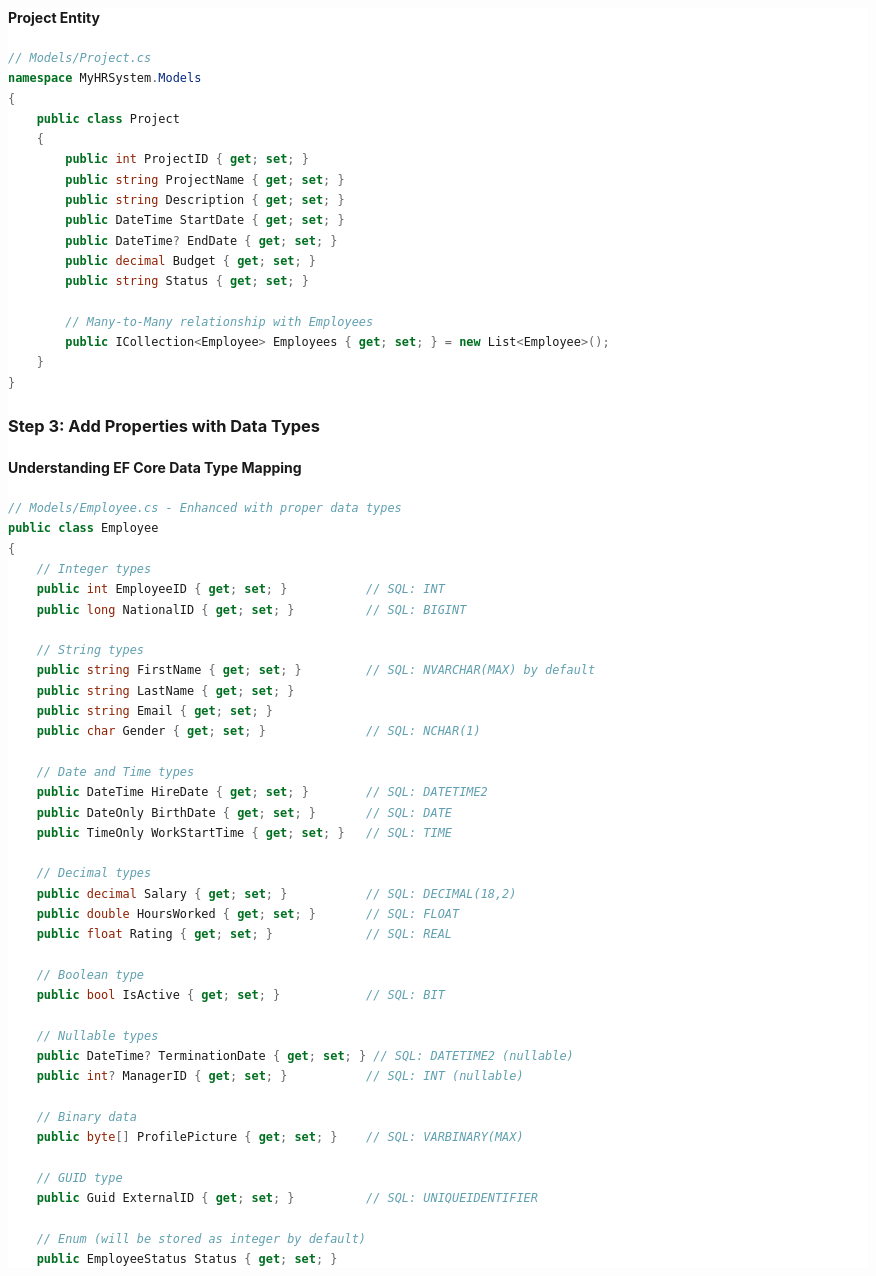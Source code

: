 #### Project Entity
```csharp
// Models/Project.cs
namespace MyHRSystem.Models
{
    public class Project
    {
        public int ProjectID { get; set; }
        public string ProjectName { get; set; }
        public string Description { get; set; }
        public DateTime StartDate { get; set; }
        public DateTime? EndDate { get; set; }
        public decimal Budget { get; set; }
        public string Status { get; set; }
        
        // Many-to-Many relationship with Employees
        public ICollection<Employee> Employees { get; set; } = new List<Employee>();
    }
}
```

### Step 3: Add Properties with Data Types

#### Understanding EF Core Data Type Mapping

```csharp
// Models/Employee.cs - Enhanced with proper data types
public class Employee
{
    // Integer types
    public int EmployeeID { get; set; }           // SQL: INT
    public long NationalID { get; set; }          // SQL: BIGINT
    
    // String types
    public string FirstName { get; set; }         // SQL: NVARCHAR(MAX) by default
    public string LastName { get; set; }
    public string Email { get; set; }
    public char Gender { get; set; }              // SQL: NCHAR(1)
    
    // Date and Time types
    public DateTime HireDate { get; set; }        // SQL: DATETIME2
    public DateOnly BirthDate { get; set; }       // SQL: DATE
    public TimeOnly WorkStartTime { get; set; }   // SQL: TIME
    
    // Decimal types
    public decimal Salary { get; set; }           // SQL: DECIMAL(18,2)
    public double HoursWorked { get; set; }       // SQL: FLOAT
    public float Rating { get; set; }             // SQL: REAL
    
    // Boolean type
    public bool IsActive { get; set; }            // SQL: BIT
    
    // Nullable types
    public DateTime? TerminationDate { get; set; } // SQL: DATETIME2 (nullable)
    public int? ManagerID { get; set; }           // SQL: INT (nullable)
    
    // Binary data
    public byte[] ProfilePicture { get; set; }    // SQL: VARBINARY(MAX)
    
    // GUID type
    public Guid ExternalID { get; set; }          // SQL: UNIQUEIDENTIFIER
    
    // Enum (will be stored as integer by default)
    public EmployeeStatus Status { get; set; }
```
